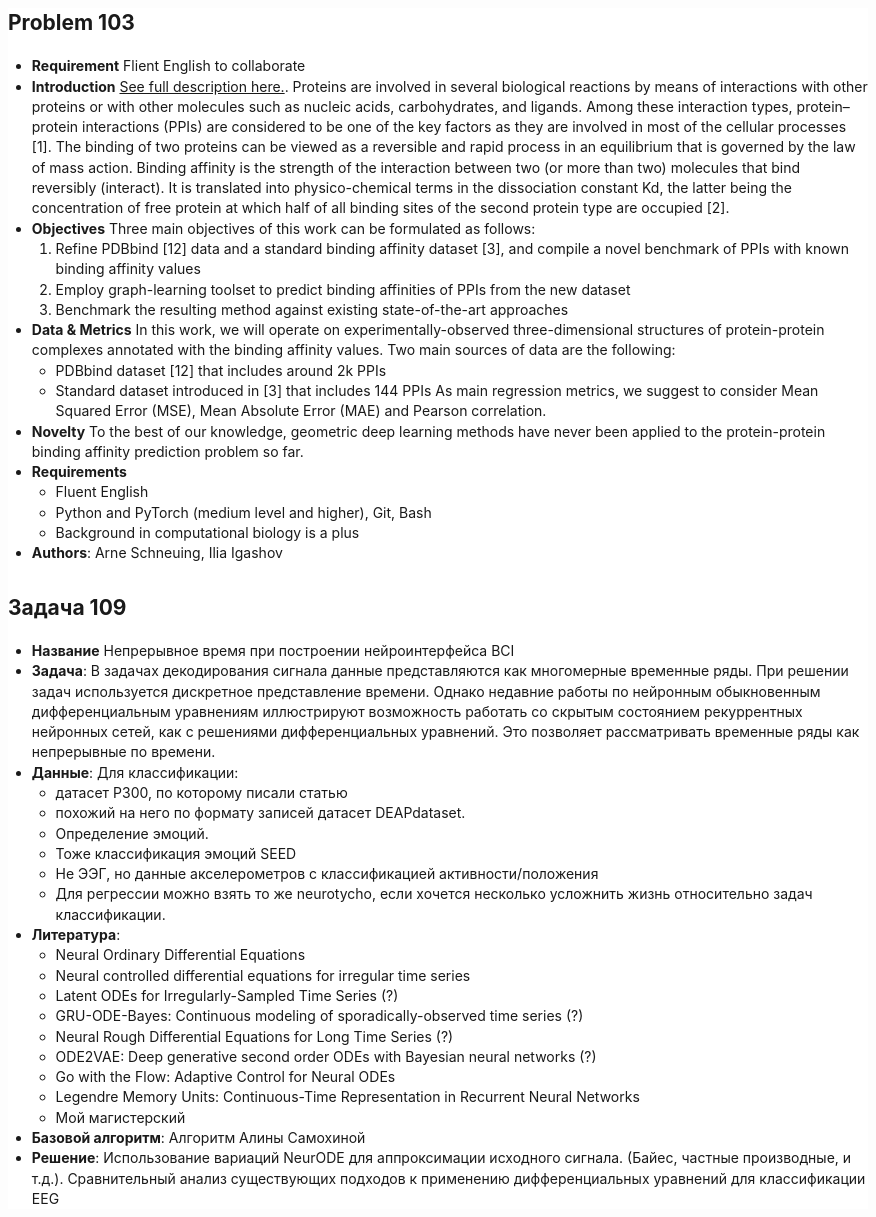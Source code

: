 ## Problem 103
* __Requirement__ Flient English to collaborate
* __Introduction__ [See full description here.](http://www.machinelearning.ru/wiki/images/f/fa/M1p_ppis.pdf). Proteins are involved in several biological reactions by means of interactions with other proteins or with other molecules such as nucleic acids, carbohydrates, and ligands. Among these interaction
types, protein–protein interactions (PPIs) are considered to be one of the key factors as they are involved in most of the cellular processes [1]. The binding of two proteins can be viewed as a reversible and rapid process in an equilibrium that is governed by the law of mass action. Binding affinity is the strength of the interaction between two (or more than two) molecules that bind reversibly (interact). It is translated into physico-chemical terms in the dissociation constant Kd, the latter being the concentration of free protein at which half of all binding sites of the second protein type are occupied [2]. 
* __Objectives__  Three main objectives of this work can be formulated as follows:
  1. Refine PDBbind [12] data and a standard binding affinity dataset [3], and compile a novel
benchmark of PPIs with known binding affinity values
  2. Employ graph-learning toolset to predict binding affinities of PPIs from the new dataset
  3. Benchmark the resulting method against existing state-of-the-art approaches
* __Data & Metrics__ In this work, we will operate on experimentally-observed three-dimensional structures of protein-protein complexes annotated with the binding affinity values. Two main sources of data are the following:
  * PDBbind dataset [12] that includes around 2k PPIs
  * Standard dataset introduced in [3] that includes 144 PPIs As main regression metrics, we suggest to consider Mean Squared Error (MSE), Mean Absolute Error (MAE) and Pearson correlation.
* __Novelty__ To the best of our knowledge, geometric deep learning methods have never been applied to the protein-protein binding affinity prediction problem so far.
* __Requirements__ 
  * Fluent English
  * Python and PyTorch (medium level and higher), Git, Bash
  * Background in computational biology is a plus
* __Authors__: Arne Schneuing, Ilia Igashov


## Задача 109 
* __Название__ Непрерывное время при построении нейроинтерфейса BCI 
* __Задача__: В задачах декодирования сигнала данные представляются как многомерные временные ряды. При решении задач используется дискретное представление
времени. Однако недавние работы по нейронным обыкновенным дифференциальным уравнениям иллюстрируют возможность работать со скрытым состоянием рекуррентных нейронных сетей, как с решениями дифференциальных уравнений. Это позволяет рассматривать временные ряды как непрерывные по времени.
* __Данные__: Для классификации:
  * датасет P300, по которому писали статью
  * похожий на него по формату записей датасет DEAPdataset. 
  * Определение эмоций.
  * Тоже классификация эмоций SEED
  * Не ЭЭГ, но данные акселерометров с классификацией активности/положения
  * Для регрессии можно взять то же neurotycho, если хочется несколько усложнить жизнь относительно задач классификации.
* __Литература__: 
  * Neural Ordinary Differential Equations
  * Neural controlled differential equations for irregular time series
  * Latent ODEs for Irregularly-Sampled Time Series (?)
  * GRU-ODE-Bayes: Continuous modeling of sporadically-observed time series (?)
  * Neural Rough Differential Equations for Long Time Series (?)
  * ODE2VAE: Deep generative second order ODEs with Bayesian neural networks (?)
  * Go with the Flow: Adaptive Control for Neural ODEs
  * Legendre Memory Units: Continuous-Time Representation in Recurrent Neural Networks
  * Мой магистерский
* __Базовой алгоритм__: Алгоритм Алины Самохиной
* __Решение__: Использование вариаций  NeurODE для аппроксимации исходного сигнала. (Байес, частные производные, и т.д.). Сравнительный анализ существующих подходов к применению дифференциальных уравнений для классификации EEG